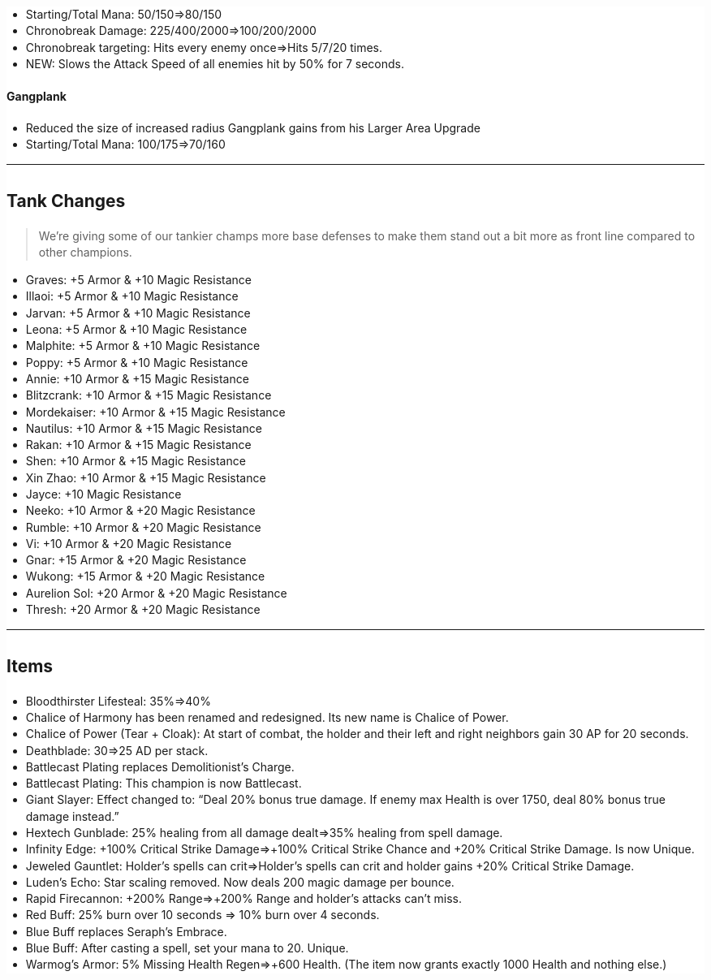 - Starting/Total Mana: 50/150⇒80/150
- Chronobreak Damage: 225/400/2000⇒100/200/2000
- Chronobreak targeting: Hits every enemy once⇒Hits 5/7/20 times.
- NEW: Slows the Attack Speed of all enemies hit by 50% for 7 seconds.

#### Gangplank

- Reduced the size of increased radius Gangplank gains from his Larger Area Upgrade
- Starting/Total Mana: 100/175⇒70/160

---

## Tank Changes

> We’re giving some of our tankier champs more base defenses to make them stand out a bit more as front line compared to other champions.

- Graves: +5 Armor & +10 Magic Resistance
- Illaoi: +5 Armor & +10 Magic Resistance
- Jarvan: +5 Armor & +10 Magic Resistance
- Leona: +5 Armor & +10 Magic Resistance
- Malphite: +5 Armor & +10 Magic Resistance
- Poppy: +5 Armor & +10 Magic Resistance
- Annie: +10 Armor & +15 Magic Resistance
- Blitzcrank: +10 Armor & +15 Magic Resistance
- Mordekaiser: +10 Armor & +15 Magic Resistance
- Nautilus: +10 Armor & +15 Magic Resistance
- Rakan: +10 Armor & +15 Magic Resistance
- Shen: +10 Armor & +15 Magic Resistance
- Xin Zhao: +10 Armor & +15 Magic Resistance
- Jayce: +10 Magic Resistance
- Neeko: +10 Armor & +20 Magic Resistance
- Rumble: +10 Armor & +20 Magic Resistance
- Vi: +10 Armor & +20 Magic Resistance
- Gnar: +15 Armor & +20 Magic Resistance
- Wukong: +15 Armor & +20 Magic Resistance
- Aurelion Sol: +20 Armor & +20 Magic Resistance
- Thresh: +20 Armor & +20 Magic Resistance

---

## Items

- Bloodthirster Lifesteal: 35%⇒40%
- Chalice of Harmony has been renamed and redesigned. Its new name is Chalice of Power.
- Chalice of Power (Tear + Cloak): At start of combat, the holder and their left and right neighbors gain 30 AP for 20 seconds.
- Deathblade: 30⇒25 AD per stack.
- Battlecast Plating replaces Demolitionist’s Charge.
- Battlecast Plating: This champion is now Battlecast.
- Giant Slayer: Effect changed to: “Deal 20% bonus true damage. If enemy max Health is over 1750, deal 80% bonus true damage instead.”
- Hextech Gunblade: 25% healing from all damage dealt⇒35% healing from spell damage.
- Infinity Edge: +100% Critical Strike Damage⇒+100% Critical Strike Chance and +20% Critical Strike Damage. Is now Unique.
- Jeweled Gauntlet: Holder’s spells can crit⇒Holder’s spells can crit and holder gains +20% Critical Strike Damage.
- Luden’s Echo: Star scaling removed. Now deals 200 magic damage per bounce.
- Rapid Firecannon: +200% Range⇒+200% Range and holder’s attacks can’t miss.
- Red Buff: 25% burn over 10 seconds ⇒ 10% burn over 4 seconds.
- Blue Buff replaces Seraph’s Embrace.
- Blue Buff: After casting a spell, set your mana to 20. Unique.
- Warmog’s Armor: 5% Missing Health Regen⇒+600 Health. (The item now grants exactly 1000 Health and nothing else.)
